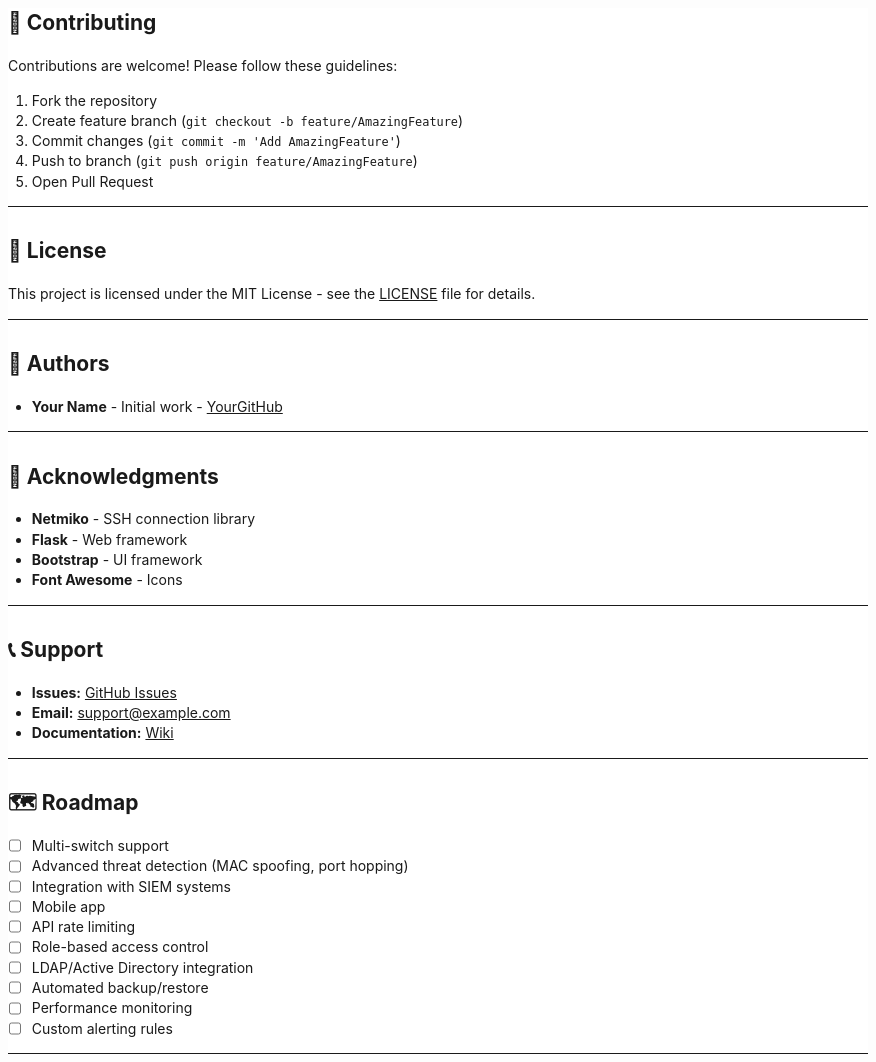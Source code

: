
## 🤝 Contributing

Contributions are welcome! Please follow these guidelines:

1. Fork the repository
2. Create feature branch (`git checkout -b feature/AmazingFeature`)
3. Commit changes (`git commit -m 'Add AmazingFeature'`)
4. Push to branch (`git push origin feature/AmazingFeature`)
5. Open Pull Request

---

## 📄 License

This project is licensed under the MIT License - see the [LICENSE](LICENSE) file for details.

---

## 👥 Authors

- **Your Name** - Initial work - [YourGitHub](https://github.com/yourusername)

---

## 🙏 Acknowledgments

- **Netmiko** - SSH connection library
- **Flask** - Web framework
- **Bootstrap** - UI framework
- **Font Awesome** - Icons

---

## 📞 Support

- **Issues:** [GitHub Issues](https://github.com/yourusername/rogue-detection-system/issues)
- **Email:** support@example.com
- **Documentation:** [Wiki](https://github.com/yourusername/rogue-detection-system/wiki)

---

## 🗺️ Roadmap

- [ ] Multi-switch support
- [ ] Advanced threat detection (MAC spoofing, port hopping)
- [ ] Integration with SIEM systems
- [ ] Mobile app
- [ ] API rate limiting
- [ ] Role-based access control
- [ ] LDAP/Active Directory integration
- [ ] Automated backup/restore
- [ ] Performance monitoring
- [ ] Custom alerting rules

---